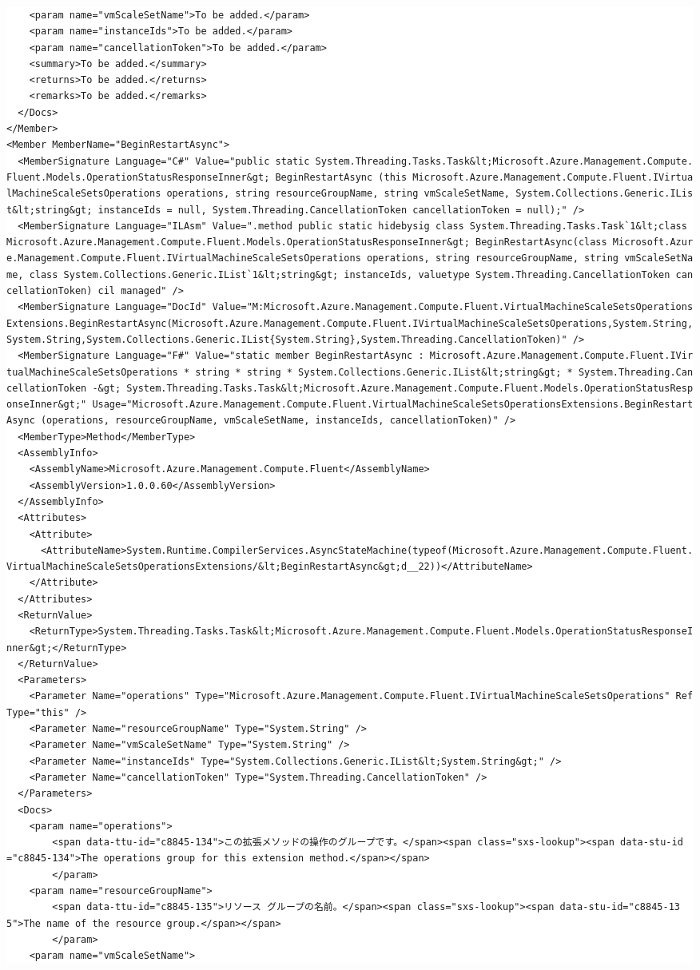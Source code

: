         <param name="vmScaleSetName">To be added.</param>
        <param name="instanceIds">To be added.</param>
        <param name="cancellationToken">To be added.</param>
        <summary>To be added.</summary>
        <returns>To be added.</returns>
        <remarks>To be added.</remarks>
      </Docs>
    </Member>
    <Member MemberName="BeginRestartAsync">
      <MemberSignature Language="C#" Value="public static System.Threading.Tasks.Task&lt;Microsoft.Azure.Management.Compute.Fluent.Models.OperationStatusResponseInner&gt; BeginRestartAsync (this Microsoft.Azure.Management.Compute.Fluent.IVirtualMachineScaleSetsOperations operations, string resourceGroupName, string vmScaleSetName, System.Collections.Generic.IList&lt;string&gt; instanceIds = null, System.Threading.CancellationToken cancellationToken = null);" />
      <MemberSignature Language="ILAsm" Value=".method public static hidebysig class System.Threading.Tasks.Task`1&lt;class Microsoft.Azure.Management.Compute.Fluent.Models.OperationStatusResponseInner&gt; BeginRestartAsync(class Microsoft.Azure.Management.Compute.Fluent.IVirtualMachineScaleSetsOperations operations, string resourceGroupName, string vmScaleSetName, class System.Collections.Generic.IList`1&lt;string&gt; instanceIds, valuetype System.Threading.CancellationToken cancellationToken) cil managed" />
      <MemberSignature Language="DocId" Value="M:Microsoft.Azure.Management.Compute.Fluent.VirtualMachineScaleSetsOperationsExtensions.BeginRestartAsync(Microsoft.Azure.Management.Compute.Fluent.IVirtualMachineScaleSetsOperations,System.String,System.String,System.Collections.Generic.IList{System.String},System.Threading.CancellationToken)" />
      <MemberSignature Language="F#" Value="static member BeginRestartAsync : Microsoft.Azure.Management.Compute.Fluent.IVirtualMachineScaleSetsOperations * string * string * System.Collections.Generic.IList&lt;string&gt; * System.Threading.CancellationToken -&gt; System.Threading.Tasks.Task&lt;Microsoft.Azure.Management.Compute.Fluent.Models.OperationStatusResponseInner&gt;" Usage="Microsoft.Azure.Management.Compute.Fluent.VirtualMachineScaleSetsOperationsExtensions.BeginRestartAsync (operations, resourceGroupName, vmScaleSetName, instanceIds, cancellationToken)" />
      <MemberType>Method</MemberType>
      <AssemblyInfo>
        <AssemblyName>Microsoft.Azure.Management.Compute.Fluent</AssemblyName>
        <AssemblyVersion>1.0.0.60</AssemblyVersion>
      </AssemblyInfo>
      <Attributes>
        <Attribute>
          <AttributeName>System.Runtime.CompilerServices.AsyncStateMachine(typeof(Microsoft.Azure.Management.Compute.Fluent.VirtualMachineScaleSetsOperationsExtensions/&lt;BeginRestartAsync&gt;d__22))</AttributeName>
        </Attribute>
      </Attributes>
      <ReturnValue>
        <ReturnType>System.Threading.Tasks.Task&lt;Microsoft.Azure.Management.Compute.Fluent.Models.OperationStatusResponseInner&gt;</ReturnType>
      </ReturnValue>
      <Parameters>
        <Parameter Name="operations" Type="Microsoft.Azure.Management.Compute.Fluent.IVirtualMachineScaleSetsOperations" RefType="this" />
        <Parameter Name="resourceGroupName" Type="System.String" />
        <Parameter Name="vmScaleSetName" Type="System.String" />
        <Parameter Name="instanceIds" Type="System.Collections.Generic.IList&lt;System.String&gt;" />
        <Parameter Name="cancellationToken" Type="System.Threading.CancellationToken" />
      </Parameters>
      <Docs>
        <param name="operations">
            <span data-ttu-id="c8845-134">この拡張メソッドの操作のグループです。</span><span class="sxs-lookup"><span data-stu-id="c8845-134">The operations group for this extension method.</span></span>
            </param>
        <param name="resourceGroupName">
            <span data-ttu-id="c8845-135">リソース グループの名前。</span><span class="sxs-lookup"><span data-stu-id="c8845-135">The name of the resource group.</span></span>
            </param>
        <param name="vmScaleSetName">
